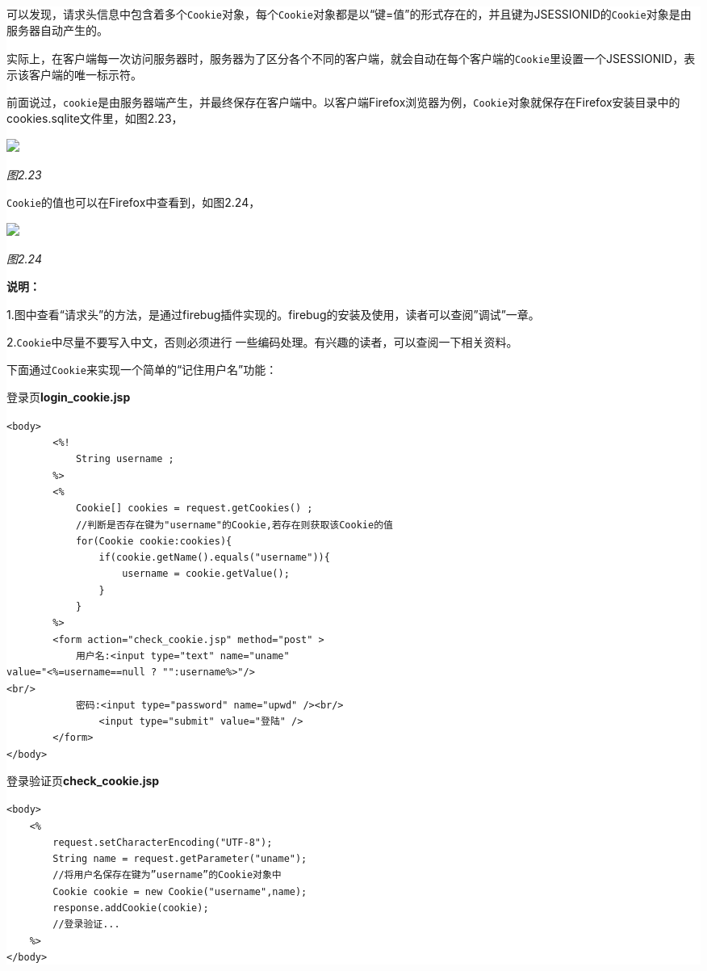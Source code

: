 可以发现，请求头信息中包含着多个`Cookie`对象，每个`Cookie`对象都是以“键=值”的形式存在的，并且键为JSESSIONID的`Cookie`对象是由服务器自动产生的。

实际上，在客户端每一次访问服务器时，服务器为了区分各个不同的客户端，就会自动在每个客户端的`Cookie`里设置一个JSESSIONID，表示该客户端的唯一标示符。

前面说过，`cookie`是由服务器端产生，并最终保存在客户端中。以客户端Firefox浏览器为例，`Cookie`对象就保存在Firefox安装目录中的cookies.sqlite文件里，如图2.23，

![](http://lemon.lanqiao.org:8082/teaching/img/jsp-servlet-zq/2.23.png)

*图2.23*

`Cookie`的值也可以在Firefox中查看到，如图2.24，

![](http://lemon.lanqiao.org:8082/teaching/img/jsp-servlet-zq/2.24.png)

*图2.24*

**说明：**

1.图中查看“请求头”的方法，是通过firebug插件实现的。firebug的安装及使用，读者可以查阅”调试”一章。

2.`Cookie`中尽量不要写入中文，否则必须进行	一些编码处理。有兴趣的读者，可以查阅一下相关资料。

下面通过`Cookie`来实现一个简单的“记住用户名”功能：

登录页**login_cookie.jsp**

```
<body>
		<%!
			String username ;
		%>
		<%
			Cookie[] cookies = request.getCookies() ;
            //判断是否存在键为"username"的Cookie,若存在则获取该Cookie的值
			for(Cookie cookie:cookies){
				if(cookie.getName().equals("username")){
					username = cookie.getValue();
				}
			}
		%>
		<form action="check_cookie.jsp" method="post" >
			用户名:<input type="text" name="uname"  
value="<%=username==null ? "":username%>"/>
<br/>
			密码:<input type="password" name="upwd" /><br/>
				<input type="submit" value="登陆" />	
		</form>
</body>
```

登录验证页**check_cookie.jsp**

```
<body>
	<%
		request.setCharacterEncoding("UTF-8");
		String name = request.getParameter("uname");
        //将用户名保存在键为”username”的Cookie对象中
		Cookie cookie = new Cookie("username",name);
		response.addCookie(cookie);
		//登录验证...
	%>
</body>
```
